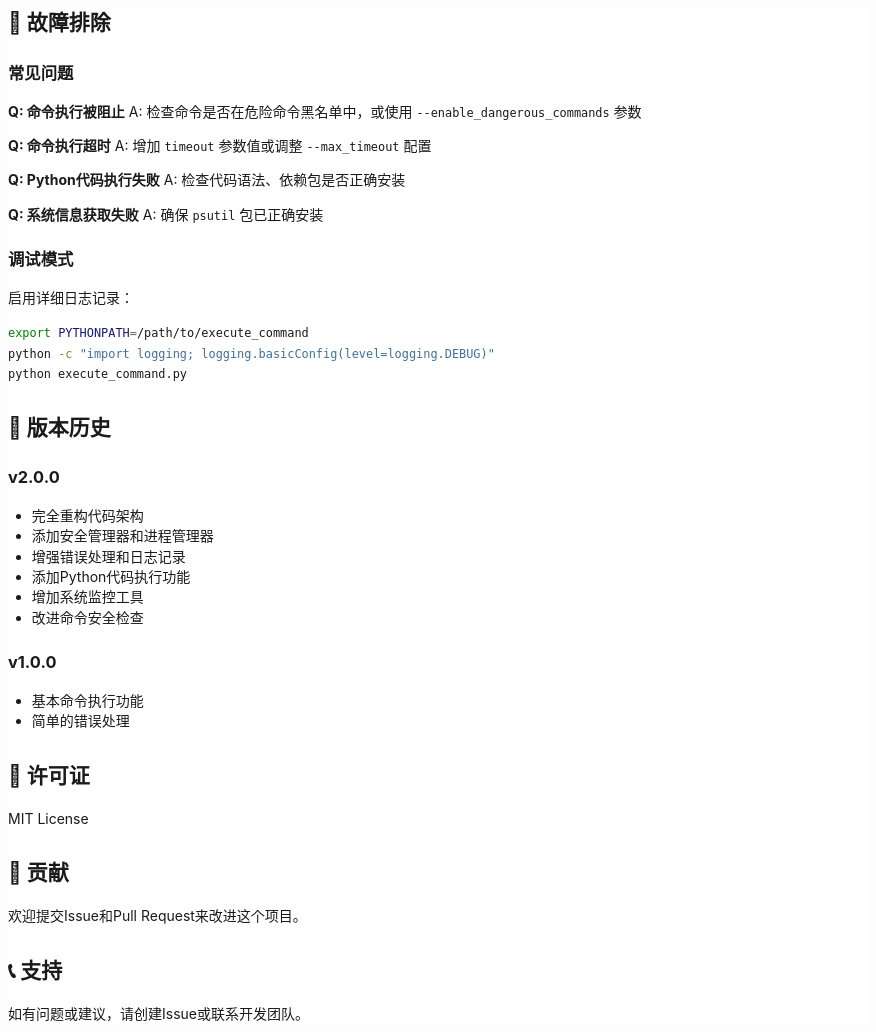 ## 🐛 故障排除

### 常见问题

**Q: 命令执行被阻止**
A: 检查命令是否在危险命令黑名单中，或使用 `--enable_dangerous_commands` 参数

**Q: 命令执行超时**
A: 增加 `timeout` 参数值或调整 `--max_timeout` 配置

**Q: Python代码执行失败**
A: 检查代码语法、依赖包是否正确安装

**Q: 系统信息获取失败**
A: 确保 `psutil` 包已正确安装

### 调试模式
启用详细日志记录：
```bash
export PYTHONPATH=/path/to/execute_command
python -c "import logging; logging.basicConfig(level=logging.DEBUG)"
python execute_command.py
```

## 🔄 版本历史

### v2.0.0
- 完全重构代码架构
- 添加安全管理器和进程管理器
- 增强错误处理和日志记录
- 添加Python代码执行功能
- 增加系统监控工具
- 改进命令安全检查

### v1.0.0
- 基本命令执行功能
- 简单的错误处理

## 📝 许可证

MIT License

## 🤝 贡献

欢迎提交Issue和Pull Request来改进这个项目。

## 📞 支持

如有问题或建议，请创建Issue或联系开发团队。 